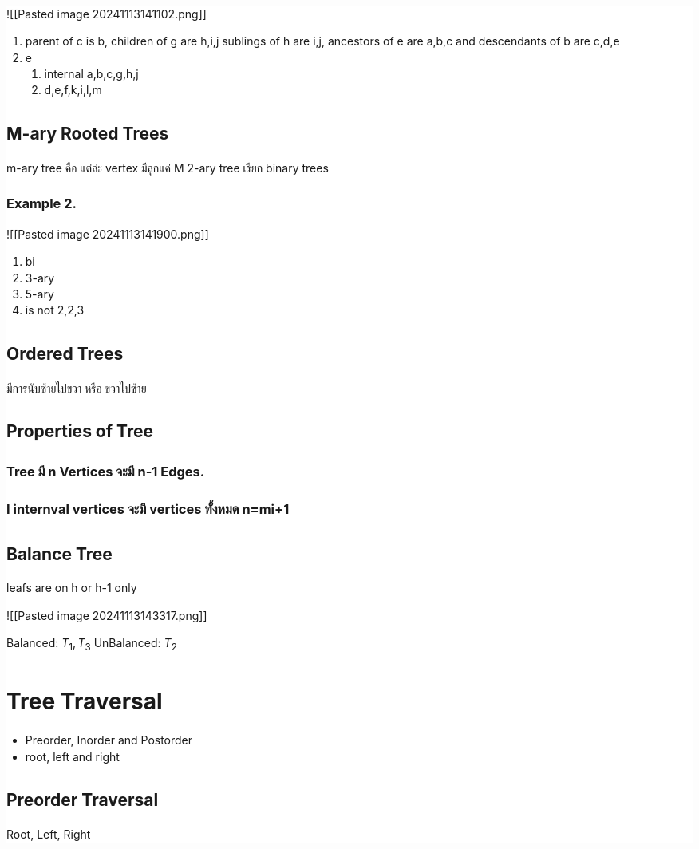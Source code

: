 ![[Pasted image 20241113141102.png]]

1. parent of c is b, children of g are h,i,j sublings of h are i,j, ancestors of e are a,b,c and descendants of b are c,d,e
2. e
	1. internal a,b,c,g,h,j
	2. d,e,f,k,i,l,m

## M-ary Rooted Trees

m-ary tree คือ แต่ล่ะ vertex มีลูกแค่ M
2-ary tree เรียก binary trees

### Example 2.

![[Pasted image 20241113141900.png]]

1. bi
2. 3-ary
3. 5-ary
4. is not 2,2,3

## Ordered Trees

มีการนับซ้ายไปขวา หรือ ขวาไปซ้าย

## Properties of Tree

### Tree มี n Vertices จะมี n-1 Edges.
### I internval vertices จะมี vertices ทั้งหมด n=mi+1

## Balance Tree
leafs are on h or h-1 only

![[Pasted image 20241113143317.png]]

Balanced: $T_{1}, T_{3}$
UnBalanced: $T_{2}$

# Tree Traversal

- Preorder, Inorder and Postorder
- root, left and right

## Preorder Traversal

Root, Left, Right
